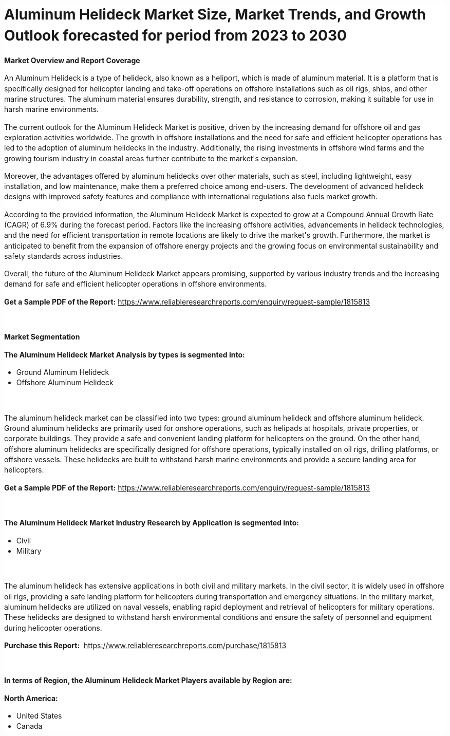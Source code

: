 <p><h1>Aluminum Helideck Market Size, Market Trends, and Growth Outlook forecasted for period from 2023 to 2030</h1></p><p><strong>Market Overview and Report Coverage</strong></p>
<p><p>An Aluminum Helideck is a type of helideck, also known as a heliport, which is made of aluminum material. It is a platform that is specifically designed for helicopter landing and take-off operations on offshore installations such as oil rigs, ships, and other marine structures. The aluminum material ensures durability, strength, and resistance to corrosion, making it suitable for use in harsh marine environments.</p><p>The current outlook for the Aluminum Helideck Market is positive, driven by the increasing demand for offshore oil and gas exploration activities worldwide. The growth in offshore installations and the need for safe and efficient helicopter operations has led to the adoption of aluminum helidecks in the industry. Additionally, the rising investments in offshore wind farms and the growing tourism industry in coastal areas further contribute to the market's expansion.</p><p>Moreover, the advantages offered by aluminum helidecks over other materials, such as steel, including lightweight, easy installation, and low maintenance, make them a preferred choice among end-users. The development of advanced helideck designs with improved safety features and compliance with international regulations also fuels market growth.</p><p>According to the provided information, the Aluminum Helideck Market is expected to grow at a Compound Annual Growth Rate (CAGR) of 6.9% during the forecast period. Factors like the increasing offshore activities, advancements in helideck technologies, and the need for efficient transportation in remote locations are likely to drive the market's growth. Furthermore, the market is anticipated to benefit from the expansion of offshore energy projects and the growing focus on environmental sustainability and safety standards across industries.</p><p>Overall, the future of the Aluminum Helideck Market appears promising, supported by various industry trends and the increasing demand for safe and efficient helicopter operations in offshore environments.</p></p>
<p><strong>Get a Sample PDF of the Report:</strong> <a href="https://www.reliableresearchreports.com/enquiry/request-sample/1815813">https://www.reliableresearchreports.com/enquiry/request-sample/1815813</a></p>
<p>&nbsp;</p>
<p><strong>Market Segmentation</strong></p>
<p><strong>The Aluminum Helideck Market Analysis by types is segmented into:</strong></p>
<p><ul><li>Ground Aluminum Helideck</li><li>Offshore Aluminum Helideck</li></ul></p>
<p>&nbsp;</p>
<p><p>The aluminum helideck market can be classified into two types: ground aluminum helideck and offshore aluminum helideck. Ground aluminum helidecks are primarily used for onshore operations, such as helipads at hospitals, private properties, or corporate buildings. They provide a safe and convenient landing platform for helicopters on the ground. On the other hand, offshore aluminum helidecks are specifically designed for offshore operations, typically installed on oil rigs, drilling platforms, or offshore vessels. These helidecks are built to withstand harsh marine environments and provide a secure landing area for helicopters.</p></p>
<p><strong>Get a Sample PDF of the Report:</strong>&nbsp;<a href="https://www.reliableresearchreports.com/enquiry/request-sample/1815813">https://www.reliableresearchreports.com/enquiry/request-sample/1815813</a></p>
<p>&nbsp;</p>
<p><strong>The Aluminum Helideck Market Industry Research by Application is segmented into:</strong></p>
<p><ul><li>Civil</li><li>Military</li></ul></p>
<p>&nbsp;</p>
<p><p>The aluminum helideck has extensive applications in both civil and military markets. In the civil sector, it is widely used in offshore oil rigs, providing a safe landing platform for helicopters during transportation and emergency situations. In the military market, aluminum helidecks are utilized on naval vessels, enabling rapid deployment and retrieval of helicopters for military operations. These helidecks are designed to withstand harsh environmental conditions and ensure the safety of personnel and equipment during helicopter operations.</p></p>
<p><strong>Purchase this Report:</strong>&nbsp; <a href="https://www.reliableresearchreports.com/purchase/1815813">https://www.reliableresearchreports.com/purchase/1815813</a></p>
<p>&nbsp;</p>
<p><strong>In terms of Region, the Aluminum Helideck Market Players available by Region are:</strong></p>
<p>
    <p> <strong> North America: </strong>
        <ul>
            <li>United States</li>
            <li>Canada</li>
        </ul>
        </p> 